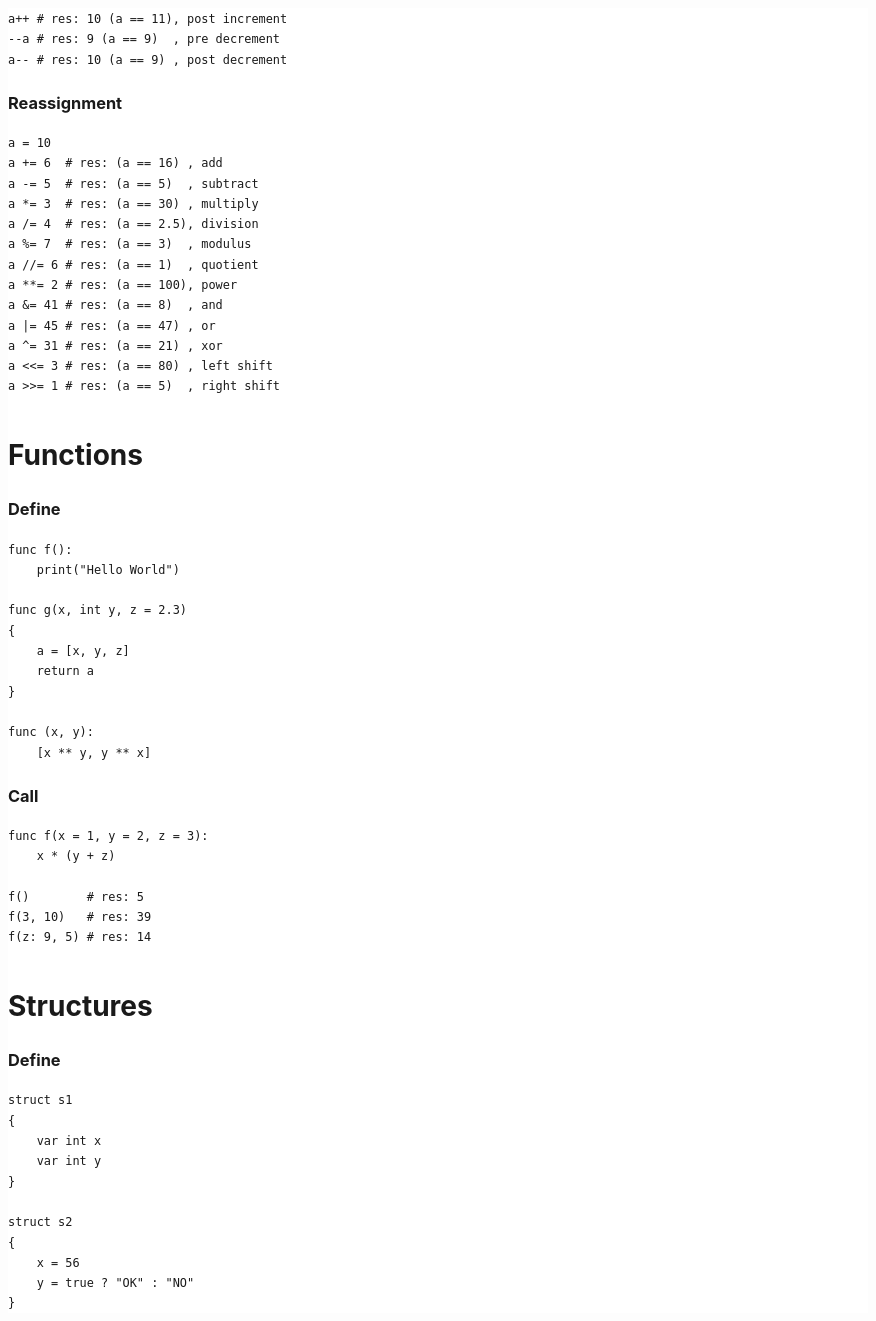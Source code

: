 ```
a++ # res: 10 (a == 11), post increment
--a # res: 9 (a == 9)  , pre decrement
a-- # res: 10 (a == 9) , post decrement
```
### Reassignment
```
a = 10
a += 6  # res: (a == 16) , add
a -= 5  # res: (a == 5)  , subtract
a *= 3  # res: (a == 30) , multiply
a /= 4  # res: (a == 2.5), division
a %= 7  # res: (a == 3)  , modulus
a //= 6 # res: (a == 1)  , quotient
a **= 2 # res: (a == 100), power
a &= 41 # res: (a == 8)  , and
a |= 45 # res: (a == 47) , or
a ^= 31 # res: (a == 21) , xor
a <<= 3 # res: (a == 80) , left shift
a >>= 1 # res: (a == 5)  , right shift
```
# Functions
### Define
```
func f():
	print("Hello World")

func g(x, int y, z = 2.3)
{
	a = [x, y, z]
	return a
}

func (x, y):
	[x ** y, y ** x]
```
### Call
```
func f(x = 1, y = 2, z = 3):
	x * (y + z)

f()        # res: 5
f(3, 10)   # res: 39
f(z: 9, 5) # res: 14
```
# Structures
### Define
```
struct s1
{
	var int x
	var int y
}

struct s2
{
	x = 56
	y = true ? "OK" : "NO"
}
```